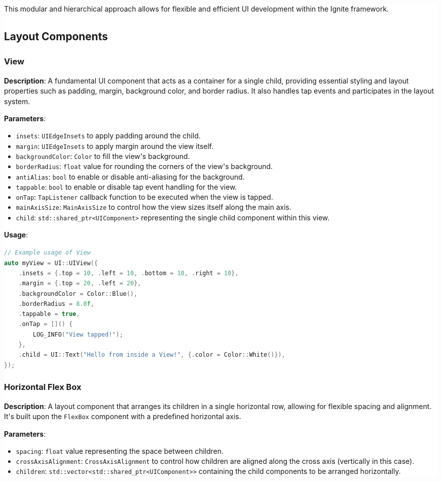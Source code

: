 This modular and hierarchical approach allows for flexible and efficient UI development within the Ignite framework.

## Layout Components

### View

**Description**: A fundamental UI component that acts as a container for a single child, providing essential styling and layout properties such as padding, margin, background color, and border radius. It also handles tap events and participates in the layout system.

**Parameters**:

-   `insets`: `UIEdgeInsets` to apply padding around the child.
-   `margin`: `UIEdgeInsets` to apply margin around the view itself.
-   `backgroundColor`: `Color` to fill the view's background.
-   `borderRadius`: `float` value for rounding the corners of the view's background.
-   `antiAlias`: `bool` to enable or disable anti-aliasing for the background.
-   `tappable`: `bool` to enable or disable tap event handling for the view.
-   `onTap`: `TapListener` callback function to be executed when the view is tapped.
-   `mainAxisSize`: `MainAxisSize` to control how the view sizes itself along the main axis.
-   `child`: `std::shared_ptr<UIComponent>` representing the single child component within this view.

**Usage**:

```cpp
// Example usage of View
auto myView = UI::UIView({
    .insets = {.top = 10, .left = 10, .bottom = 10, .right = 10},
    .margin = {.top = 20, .left = 20},
    .backgroundColor = Color::Blue(),
    .borderRadius = 8.0f,
    .tappable = true,
    .onTap = []() {
        LOG_INFO("View tapped!");
    },
    .child = UI::Text("Hello from inside a View!", {.color = Color::White()}),
});
```

### Horizontal Flex Box

**Description**: A layout component that arranges its children in a single horizontal row, allowing for flexible spacing and alignment. It's built upon the `FlexBox` component with a predefined horizontal axis.

**Parameters**:

-   `spacing`: `float` value representing the space between children.
-   `crossAxisAlignment`: `CrossAxisAlignment` to control how children are aligned along the cross axis (vertically in this case).
-   `children`: `std::vector<std::shared_ptr<UIComponent>>` containing the child components to be arranged horizontally.
